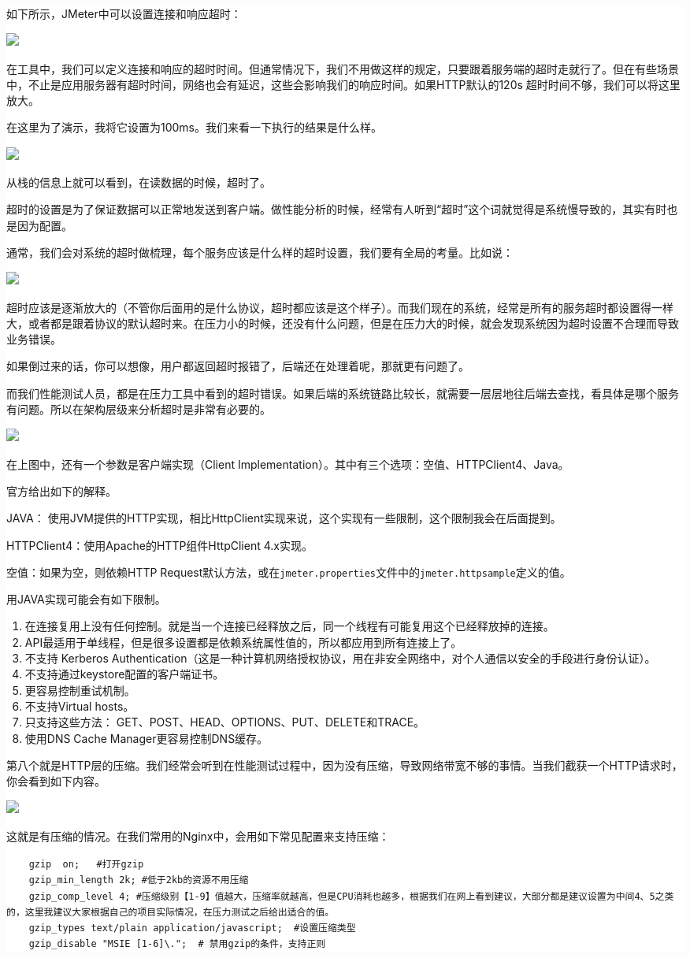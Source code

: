 如下所示，JMeter中可以设置连接和响应超时：

![](https://static001.geekbang.org/resource/image/3b/fd/3b0b351b50b2deeb1cbc6853eeb886fd.png)

在工具中，我们可以定义连接和响应的超时时间。但通常情况下，我们不用做这样的规定，只要跟着服务端的超时走就行了。但在有些场景中，不止是应用服务器有超时时间，网络也会有延迟，这些会影响我们的响应时间。如果HTTP默认的120s 超时时间不够，我们可以将这里放大。

在这里为了演示，我将它设置为100ms。我们来看一下执行的结果是什么样。

![](https://static001.geekbang.org/resource/image/ab/50/ab12ae557c1a89cb74de32c0a8ed4a50.png)

从栈的信息上就可以看到，在读数据的时候，超时了。

超时的设置是为了保证数据可以正常地发送到客户端。做性能分析的时候，经常有人听到“超时”这个词就觉得是系统慢导致的，其实有时也是因为配置。

通常，我们会对系统的超时做梳理，每个服务应该是什么样的超时设置，我们要有全局的考量。比如说：

![](https://static001.geekbang.org/resource/image/34/13/34e07921468afe8d5bba61093de97813.jpg)

超时应该是逐渐放大的（不管你后面用的是什么协议，超时都应该是这个样子）。而我们现在的系统，经常是所有的服务超时都设置得一样大，或者都是跟着协议的默认超时来。在压力小的时候，还没有什么问题，但是在压力大的时候，就会发现系统因为超时设置不合理而导致业务错误。

如果倒过来的话，你可以想像，用户都返回超时报错了，后端还在处理着呢，那就更有问题了。

而我们性能测试人员，都是在压力工具中看到的超时错误。如果后端的系统链路比较长，就需要一层层地往后端去查找，看具体是哪个服务有问题。所以在架构层级来分析超时是非常有必要的。

![](https://static001.geekbang.org/resource/image/3b/fd/3b0b351b50b2deeb1cbc6853eeb886fd.png)

在上图中，还有一个参数是客户端实现（Client Implementation）。其中有三个选项：空值、HTTPClient4、Java。

官方给出如下的解释。

JAVA： 使用JVM提供的HTTP实现，相比HttpClient实现来说，这个实现有一些限制，这个限制我会在后面提到。

HTTPClient4：使用Apache的HTTP组件HttpClient 4.x实现。

空值：如果为空，则依赖HTTP Request默认方法，或在`jmeter.properties`文件中的`jmeter.httpsample`定义的值。

用JAVA实现可能会有如下限制。

1.  在连接复用上没有任何控制。就是当一个连接已经释放之后，同一个线程有可能复用这个已经释放掉的连接。
2.  API最适用于单线程，但是很多设置都是依赖系统属性值的，所以都应用到所有连接上了。
3.  不支持 Kerberos Authentication（这是一种计算机网络授权协议，用在非安全网络中，对个人通信以安全的手段进行身份认证）。
4.  不支持通过keystore配置的客户端证书。
5.  更容易控制重试机制。
6.  不支持Virtual hosts。
7.  只支持这些方法： GET、POST、HEAD、OPTIONS、PUT、DELETE和TRACE。
8.  使用DNS Cache Manager更容易控制DNS缓存。

第八个就是HTTP层的压缩。我们经常会听到在性能测试过程中，因为没有压缩，导致网络带宽不够的事情。当我们截获一个HTTP请求时，你会看到如下内容。

![](https://static001.geekbang.org/resource/image/3a/64/3a339b618e592c19493cd6acce810364.png)

这就是有压缩的情况。在我们常用的Nginx中，会用如下常见配置来支持压缩：

```
    gzip  on;   #打开gzip
    gzip_min_length 2k; #低于2kb的资源不用压缩
    gzip_comp_level 4; #压缩级别【1-9】值越大，压缩率就越高，但是CPU消耗也越多，根据我们在网上看到建议，大部分都是建议设置为中间4、5之类的，这里我建议大家根据自己的项目实际情况，在压力测试之后给出适合的值。
    gzip_types text/plain application/javascript;  #设置压缩类型
    gzip_disable "MSIE [1-6]\.";  # 禁用gzip的条件，支持正则

```

